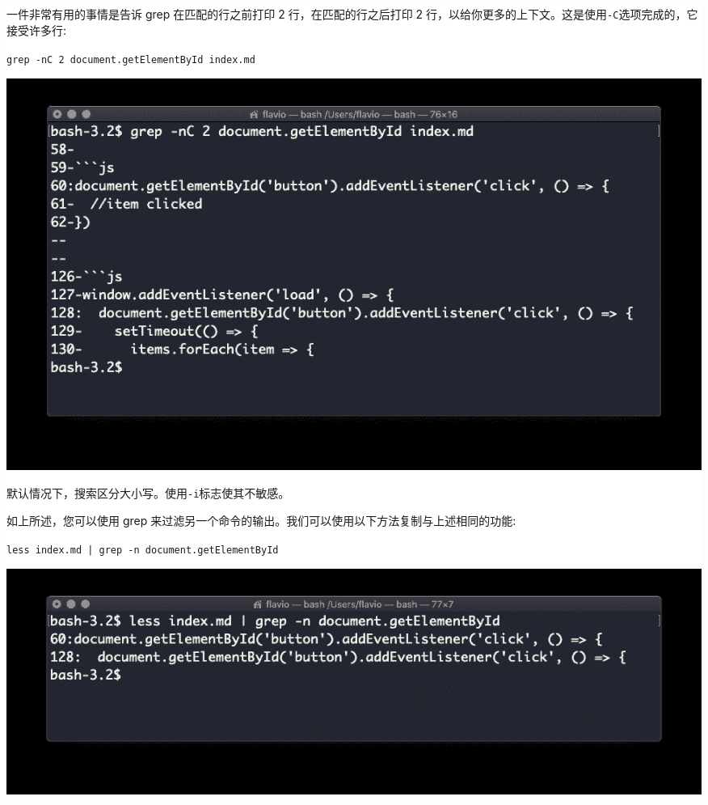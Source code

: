 一件非常有用的事情是告诉 grep 在匹配的行之前打印 2 行，在匹配的行之后打印 2 行，以给你更多的上下文。这是使用`-C`选项完成的，它接受许多行:

```
grep -nC 2 document.getElementById index.md 
```

![Screen-Shot-2020-09-04-at-09.44.35](img/cfa3b75318d3832535883b434feea2e8.png)

默认情况下，搜索区分大小写。使用`-i`标志使其不敏感。

如上所述，您可以使用 grep 来过滤另一个命令的输出。我们可以使用以下方法复制与上述相同的功能:

```
less index.md | grep -n document.getElementById 
```

![Screen-Shot-2020-09-04-at-09.43.15](img/acbbfed4f3e2126a9a3634b428f74b06.png)
